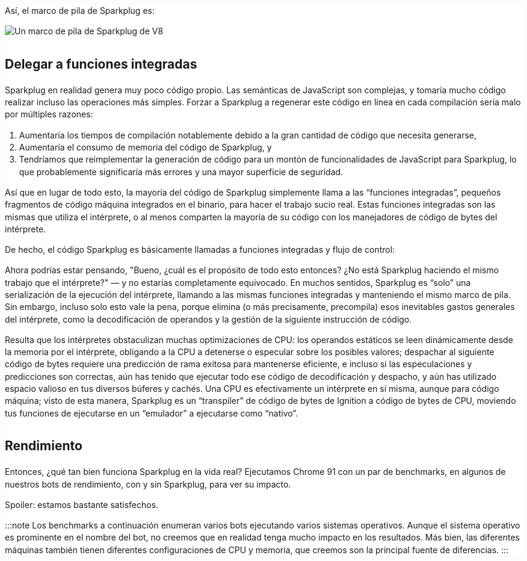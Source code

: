 Así, el marco de pila de Sparkplug es:

![Un marco de pila de Sparkplug de V8](/_svg/sparkplug/sparkplug-frame.svg)

## Delegar a funciones integradas

Sparkplug en realidad genera muy poco código propio. Las semánticas de JavaScript son complejas, y tomaría mucho código realizar incluso las operaciones más simples. Forzar a Sparkplug a regenerar este código en línea en cada compilación sería malo por múltiples razones:

  1. Aumentaría los tiempos de compilación notablemente debido a la gran cantidad de código que necesita generarse,
  2. Aumentaría el consumo de memoria del código de Sparkplug, y
  3. Tendríamos que reimplementar la generación de código para un montón de funcionalidades de JavaScript para Sparkplug, lo que probablemente significaría más errores y una mayor superficie de seguridad.

Así que en lugar de todo esto, la mayoría del código de Sparkplug simplemente llama a las “funciones integradas”, pequeños fragmentos de código máquina integrados en el binario, para hacer el trabajo sucio real. Estas funciones integradas son las mismas que utiliza el intérprete, o al menos comparten la mayoría de su código con los manejadores de código de bytes del intérprete.

De hecho, el código Sparkplug es básicamente llamadas a funciones integradas y flujo de control:

Ahora podrías estar pensando, "Bueno, ¿cuál es el propósito de todo esto entonces? ¿No está Sparkplug haciendo el mismo trabajo que el intérprete?" — y no estarías completamente equivocado. En muchos sentidos, Sparkplug es “solo” una serialización de la ejecución del intérprete, llamando a las mismas funciones integradas y manteniendo el mismo marco de pila. Sin embargo, incluso solo esto vale la pena, porque elimina (o más precisamente, precompila) esos inevitables gastos generales del intérprete, como la decodificación de operandos y la gestión de la siguiente instrucción de código.

Resulta que los intérpretes obstaculizan muchas optimizaciones de CPU: los operandos estáticos se leen dinámicamente desde la memoria por el intérprete, obligando a la CPU a detenerse o especular sobre los posibles valores; despachar al siguiente código de bytes requiere una predicción de rama exitosa para mantenerse eficiente, e incluso si las especulaciones y predicciones son correctas, aún has tenido que ejecutar todo ese código de decodificación y despacho, y aún has utilizado espacio valioso en tus diversos búferes y cachés. Una CPU es efectivamente un intérprete en sí misma, aunque para código máquina; visto de esta manera, Sparkplug es un “transpiler” de código de bytes de Ignition a código de bytes de CPU, moviendo tus funciones de ejecutarse en un “emulador” a ejecutarse como “nativo”.

## Rendimiento

Entonces, ¿qué tan bien funciona Sparkplug en la vida real? Ejecutamos Chrome 91 con un par de benchmarks, en algunos de nuestros bots de rendimiento, con y sin Sparkplug, para ver su impacto.

Spoiler: estamos bastante satisfechos.

:::note
Los benchmarks a continuación enumeran varios bots ejecutando varios sistemas operativos. Aunque el sistema operativo es prominente en el nombre del bot, no creemos que en realidad tenga mucho impacto en los resultados. Más bien, las diferentes máquinas también tienen diferentes configuraciones de CPU y memoria, que creemos son la principal fuente de diferencias.
:::
